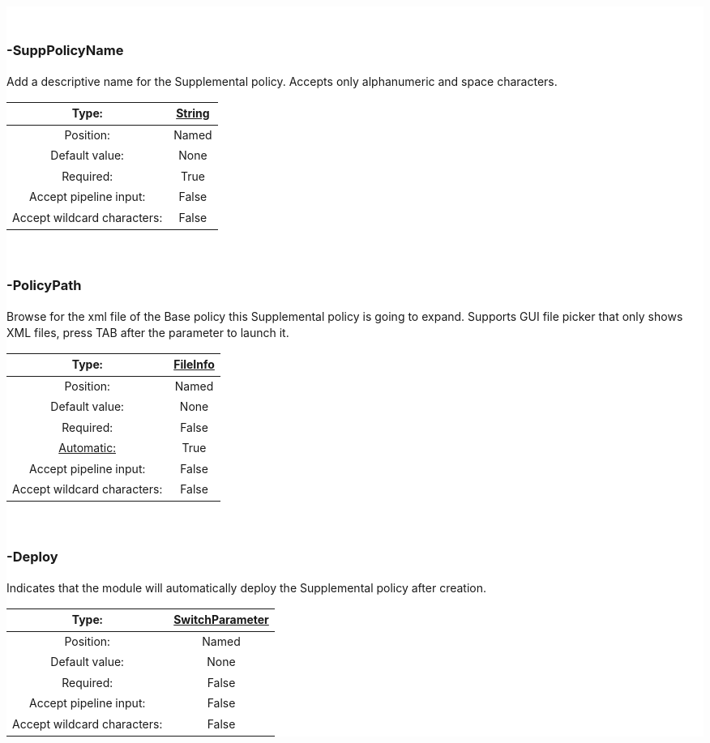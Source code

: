 </div>

<br>

### -SuppPolicyName

Add a descriptive name for the Supplemental policy. Accepts only alphanumeric and space characters.

<div align='center'>

| Type: |[String](https://learn.microsoft.com/en-us/dotnet/api/system.string)|
| :-------------: | :-------------: |
| Position: | Named |
| Default value: | None |
| Required: | True |
| Accept pipeline input: | False |
| Accept wildcard characters: | False |

</div>

<br>

### -PolicyPath

Browse for the xml file of the Base policy this Supplemental policy is going to expand.
Supports GUI file picker that only shows XML files, press TAB after the parameter to launch it.

<div align='center'>

| Type: |[FileInfo](https://learn.microsoft.com/en-us/dotnet/api/system.io.fileinfo)|
| :-------------: | :-------------: |
| Position: | Named |
| Default value: | None |
| Required: | False |
| [Automatic:](https://github.com/HotCakeX/Harden-Windows-Security/wiki/WDACConfig#about-automatic-parameters) | True |
| Accept pipeline input: | False |
| Accept wildcard characters: | False |

</div>

<br>

### -Deploy

Indicates that the module will automatically deploy the Supplemental policy after creation.

<div align='center'>

| Type: |[SwitchParameter](https://learn.microsoft.com/en-us/dotnet/api/system.management.automation.switchparameter)|
| :-------------: | :-------------: |
| Position: | Named |
| Default value: | None |
| Required: | False |
| Accept pipeline input: | False |
| Accept wildcard characters: | False |
